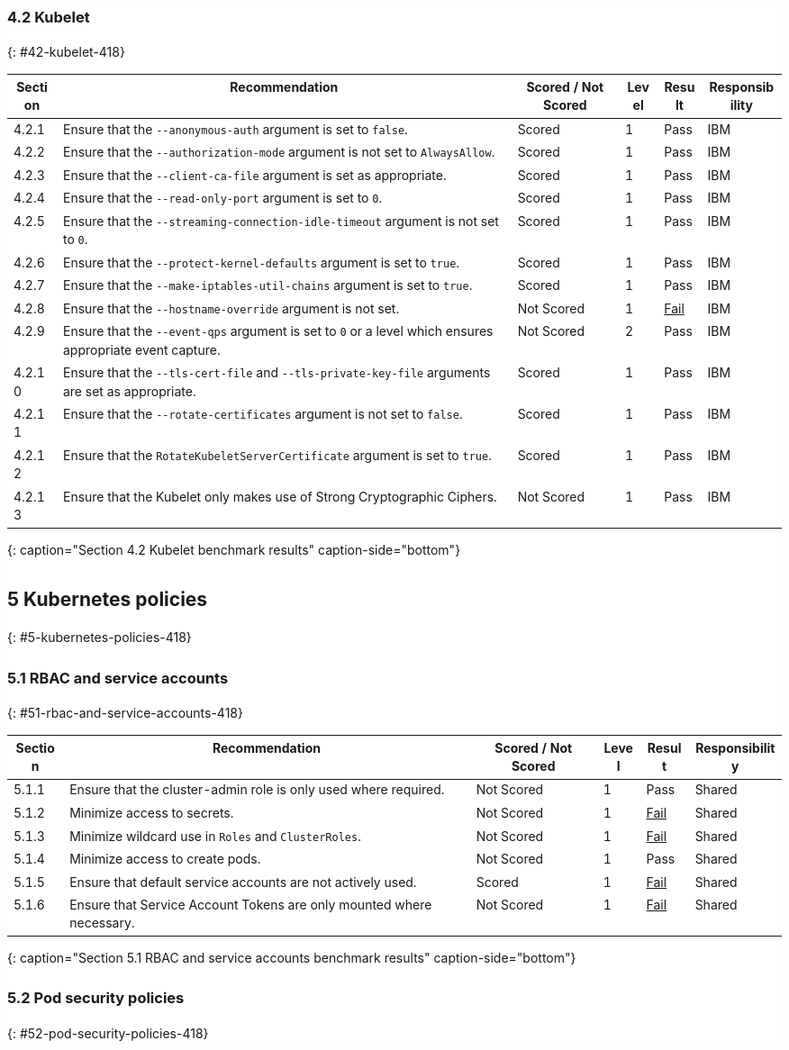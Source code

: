 ### 4.2 Kubelet
{: #42-kubelet-418}

| Section | Recommendation | Scored / Not Scored | Level | Result | Responsibility |
| --- | --- | --- | --- | --- | --- |
| 4.2.1 | Ensure that the `--anonymous-auth` argument is set to `false`. | Scored | 1 | Pass | IBM |
| 4.2.2 | Ensure that the `--authorization-mode` argument is not set to `AlwaysAllow`. | Scored | 1 | Pass | IBM |
| 4.2.3 | Ensure that the `--client-ca-file` argument is set as appropriate. | Scored | 1 | Pass | IBM |
| 4.2.4 | Ensure that the `--read-only-port` argument is set to `0`. | Scored | 1 | Pass | IBM |
| 4.2.5 | Ensure that the `--streaming-connection-idle-timeout` argument is not set to `0`. | Scored | 1 | Pass | IBM |
| 4.2.6 | Ensure that the `--protect-kernel-defaults` argument is set to `true`. | Scored | 1 | Pass | IBM |
| 4.2.7 | Ensure that the `--make-iptables-util-chains` argument is set to `true`. | Scored | 1 | Pass | IBM |
| 4.2.8 | Ensure that the `--hostname-override` argument is not set. | Not Scored | 1 | [Fail](#ibm-remediations-and-explanations-418) | IBM |
| 4.2.9 | Ensure that the `--event-qps` argument is set to `0` or a level which ensures appropriate event capture. | Not Scored | 2 | Pass | IBM |
| 4.2.10 | Ensure that the `--tls-cert-file` and `--tls-private-key-file` arguments are set as appropriate. | Scored | 1 | Pass | IBM |
| 4.2.11 | Ensure that the `--rotate-certificates` argument is not set to `false`. | Scored | 1 | Pass | IBM |
| 4.2.12 | Ensure that the `RotateKubeletServerCertificate` argument is set to `true`. | Scored | 1 | Pass | IBM |
| 4.2.13 | Ensure that the Kubelet only makes use of Strong Cryptographic Ciphers. | Not Scored | 1 | Pass | IBM |
{: caption="Section 4.2 Kubelet benchmark results" caption-side="bottom"}

## 5 Kubernetes policies
{: #5-kubernetes-policies-418}

### 5.1 RBAC and service accounts
{: #51-rbac-and-service-accounts-418}

| Section | Recommendation | Scored / Not Scored | Level | Result | Responsibility |
| --- | --- | --- | --- | --- | --- |
| 5.1.1 | Ensure that the cluster-admin role is only used where required. | Not Scored | 1 | Pass | Shared |
| 5.1.2 | Minimize access to secrets. | Not Scored | 1 | [Fail](#ibm-remediations-and-explanations-418) | Shared |
| 5.1.3 | Minimize wildcard use in `Roles` and `ClusterRoles`. | Not Scored | 1 | [Fail](#ibm-remediations-and-explanations-418) | Shared |
| 5.1.4 | Minimize access to create pods. | Not Scored | 1 | Pass | Shared |
| 5.1.5 | Ensure that default service accounts are not actively used. | Scored | 1 | [Fail](#ibm-remediations-and-explanations-418) | Shared |
| 5.1.6 | Ensure that Service Account Tokens are only mounted where necessary. | Not Scored | 1 | [Fail](#ibm-remediations-and-explanations-418) | Shared |
{: caption="Section 5.1 RBAC and service accounts benchmark results" caption-side="bottom"}

### 5.2 Pod security policies
{: #52-pod-security-policies-418}
